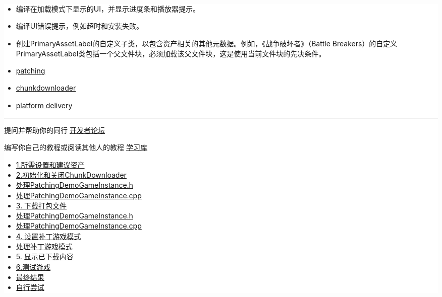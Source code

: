 -   编译在加载模式下显示的UI，并显示进度条和播放器提示。
    
-   编译UI错误提示，例如超时和安装失败。
    
-   创建PrimaryAssetLabel的自定义子类，以包含资产相关的其他元数据。例如，《战争破坏者》（Battle Breakers）的自定义PrimaryAssetLabel类包括一个父文件块，必须加载该父文件块，这是使用当前文件块的先决条件。
    

-   [patching](https://dev.epicgames.com/community/search?query=patching)
-   [chunkdownloader](https://dev.epicgames.com/community/search?query=chunkdownloader)
-   [platform delivery](https://dev.epicgames.com/community/search?query=platform%20delivery)

* * *

提问并帮助你的同行 [开发者论坛](https://forums.unrealengine.com/categories?tag=unreal-engine)

编写你自己的教程或阅读其他人的教程 [学习库](https://dev.epicgames.com/community/unreal-engine/learning)

-   [1.所需设置和建议资产](/documentation/zh-cn/unreal-engine/implementing-chunkdownloader-in-your-gameplay-in-unreal-engine#1%E6%89%80%E9%9C%80%E8%AE%BE%E7%BD%AE%E5%92%8C%E5%BB%BA%E8%AE%AE%E8%B5%84%E4%BA%A7)
-   [2.初始化和关闭ChunkDownloader](/documentation/zh-cn/unreal-engine/implementing-chunkdownloader-in-your-gameplay-in-unreal-engine#2%E5%88%9D%E5%A7%8B%E5%8C%96%E5%92%8C%E5%85%B3%E9%97%ADchunkdownloader)
-   [处理PatchingDemoGameInstance.h](/documentation/zh-cn/unreal-engine/implementing-chunkdownloader-in-your-gameplay-in-unreal-engine#%E5%A4%84%E7%90%86patchingdemogameinstanceh)
-   [处理PatchingDemoGameInstance.cpp](/documentation/zh-cn/unreal-engine/implementing-chunkdownloader-in-your-gameplay-in-unreal-engine#%E5%A4%84%E7%90%86patchingdemogameinstancecpp)
-   [3\. 下载打包文件](/documentation/zh-cn/unreal-engine/implementing-chunkdownloader-in-your-gameplay-in-unreal-engine#3%E4%B8%8B%E8%BD%BD%E6%89%93%E5%8C%85%E6%96%87%E4%BB%B6)
-   [处理PatchingDemoGameInstance.h](/documentation/zh-cn/unreal-engine/implementing-chunkdownloader-in-your-gameplay-in-unreal-engine#%E5%A4%84%E7%90%86patchingdemogameinstanceh-2)
-   [处理PatchingDemoGameInstance.cpp](/documentation/zh-cn/unreal-engine/implementing-chunkdownloader-in-your-gameplay-in-unreal-engine#%E5%A4%84%E7%90%86patchingdemogameinstancecpp-2)
-   [4\. 设置补丁游戏模式](/documentation/zh-cn/unreal-engine/implementing-chunkdownloader-in-your-gameplay-in-unreal-engine#4%E8%AE%BE%E7%BD%AE%E8%A1%A5%E4%B8%81%E6%B8%B8%E6%88%8F%E6%A8%A1%E5%BC%8F)
-   [处理补丁游戏模式](/documentation/zh-cn/unreal-engine/implementing-chunkdownloader-in-your-gameplay-in-unreal-engine#%E5%A4%84%E7%90%86%E8%A1%A5%E4%B8%81%E6%B8%B8%E6%88%8F%E6%A8%A1%E5%BC%8F)
-   [5\. 显示已下载内容](/documentation/zh-cn/unreal-engine/implementing-chunkdownloader-in-your-gameplay-in-unreal-engine#5%E6%98%BE%E7%A4%BA%E5%B7%B2%E4%B8%8B%E8%BD%BD%E5%86%85%E5%AE%B9)
-   [6.测试游戏](/documentation/zh-cn/unreal-engine/implementing-chunkdownloader-in-your-gameplay-in-unreal-engine#6%E6%B5%8B%E8%AF%95%E6%B8%B8%E6%88%8F)
-   [最终结果](/documentation/zh-cn/unreal-engine/implementing-chunkdownloader-in-your-gameplay-in-unreal-engine#%E6%9C%80%E7%BB%88%E7%BB%93%E6%9E%9C)
-   [自行尝试](/documentation/zh-cn/unreal-engine/implementing-chunkdownloader-in-your-gameplay-in-unreal-engine#%E8%87%AA%E8%A1%8C%E5%B0%9D%E8%AF%95)